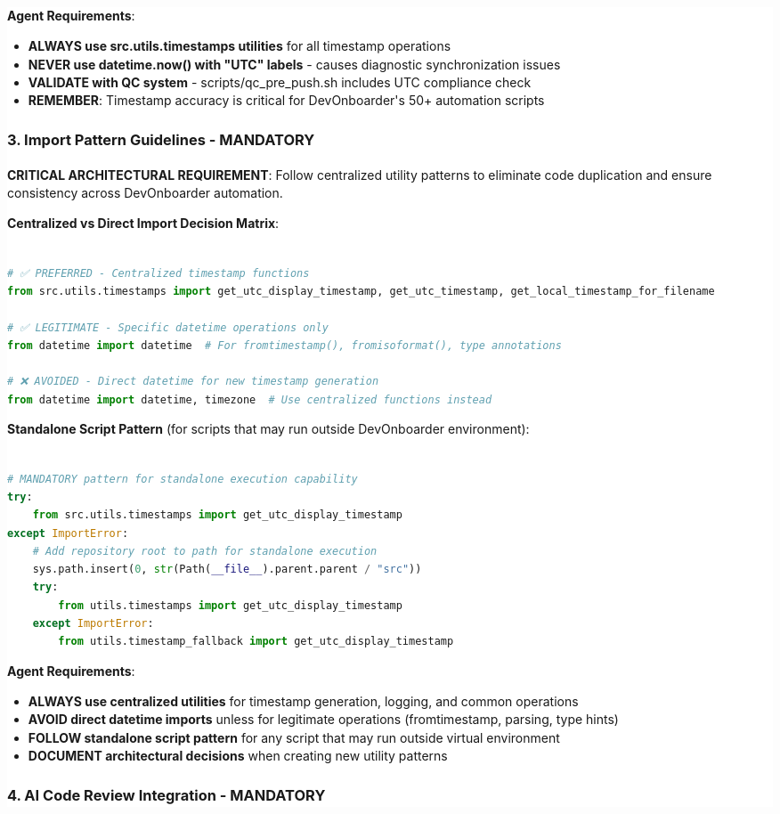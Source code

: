 **Agent Requirements**:

- **ALWAYS use src.utils.timestamps utilities** for all timestamp operations
- **NEVER use datetime.now() with "UTC" labels** - causes diagnostic synchronization issues
- **VALIDATE with QC system** - scripts/qc_pre_push.sh includes UTC compliance check
- **REMEMBER**: Timestamp accuracy is critical for DevOnboarder's 50+ automation scripts

### 3. Import Pattern Guidelines - MANDATORY

**CRITICAL ARCHITECTURAL REQUIREMENT**: Follow centralized utility patterns to eliminate code duplication and ensure consistency across DevOnboarder automation.

**Centralized vs Direct Import Decision Matrix**:

```python

# ✅ PREFERRED - Centralized timestamp functions
from src.utils.timestamps import get_utc_display_timestamp, get_utc_timestamp, get_local_timestamp_for_filename

# ✅ LEGITIMATE - Specific datetime operations only
from datetime import datetime  # For fromtimestamp(), fromisoformat(), type annotations

# ❌ AVOIDED - Direct datetime for new timestamp generation
from datetime import datetime, timezone  # Use centralized functions instead

```

**Standalone Script Pattern** (for scripts that may run outside DevOnboarder environment):

```python

# MANDATORY pattern for standalone execution capability
try:
    from src.utils.timestamps import get_utc_display_timestamp
except ImportError:
    # Add repository root to path for standalone execution
    sys.path.insert(0, str(Path(__file__).parent.parent / "src"))
    try:
        from utils.timestamps import get_utc_display_timestamp
    except ImportError:
        from utils.timestamp_fallback import get_utc_display_timestamp

```

**Agent Requirements**:

- **ALWAYS use centralized utilities** for timestamp generation, logging, and common operations
- **AVOID direct datetime imports** unless for legitimate operations (fromtimestamp, parsing, type hints)
- **FOLLOW standalone script pattern** for any script that may run outside virtual environment
- **DOCUMENT architectural decisions** when creating new utility patterns

### 4. AI Code Review Integration - MANDATORY
